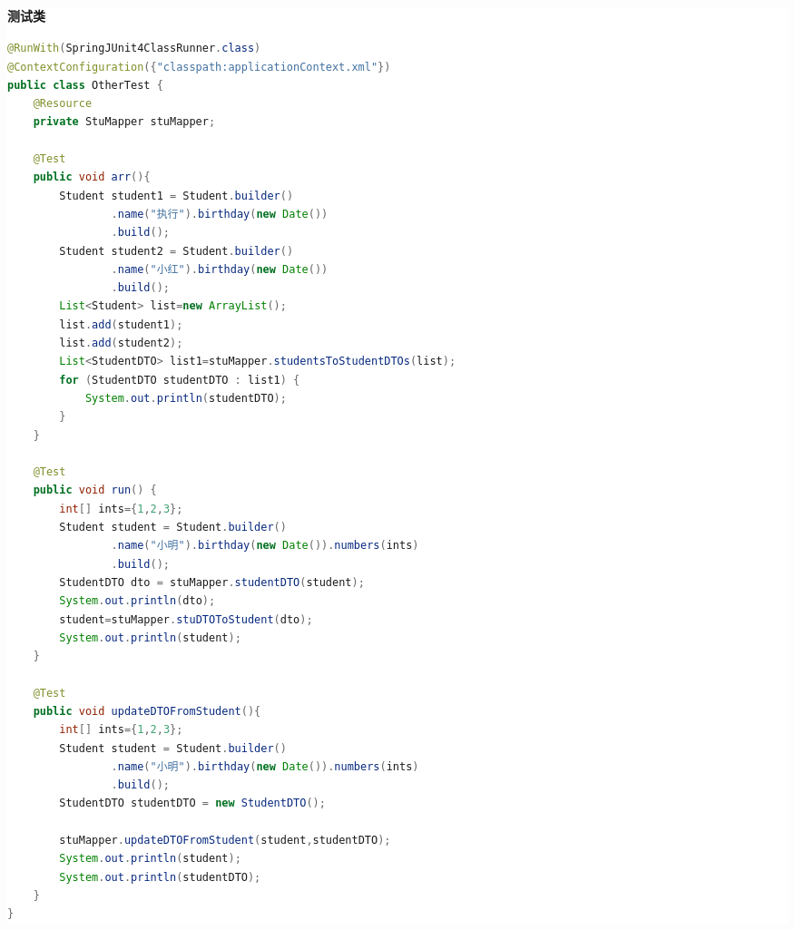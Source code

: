 
**测试类**

```java
@RunWith(SpringJUnit4ClassRunner.class)
@ContextConfiguration({"classpath:applicationContext.xml"})
public class OtherTest {
    @Resource
    private StuMapper stuMapper;

    @Test
    public void arr(){
        Student student1 = Student.builder()
                .name("执行").birthday(new Date())
                .build();
        Student student2 = Student.builder()
                .name("小红").birthday(new Date())
                .build();
        List<Student> list=new ArrayList();
        list.add(student1);
        list.add(student2);
        List<StudentDTO> list1=stuMapper.studentsToStudentDTOs(list);
        for (StudentDTO studentDTO : list1) {
            System.out.println(studentDTO);
        }
    }

    @Test
    public void run() {
        int[] ints={1,2,3};
        Student student = Student.builder()
                .name("小明").birthday(new Date()).numbers(ints)
                .build();
        StudentDTO dto = stuMapper.studentDTO(student);
        System.out.println(dto);
        student=stuMapper.stuDTOToStudent(dto);
        System.out.println(student);
    }

    @Test
    public void updateDTOFromStudent(){
        int[] ints={1,2,3};
        Student student = Student.builder()
                .name("小明").birthday(new Date()).numbers(ints)
                .build();
        StudentDTO studentDTO = new StudentDTO();

        stuMapper.updateDTOFromStudent(student,studentDTO);
        System.out.println(student);
        System.out.println(studentDTO);
    }
}
```
